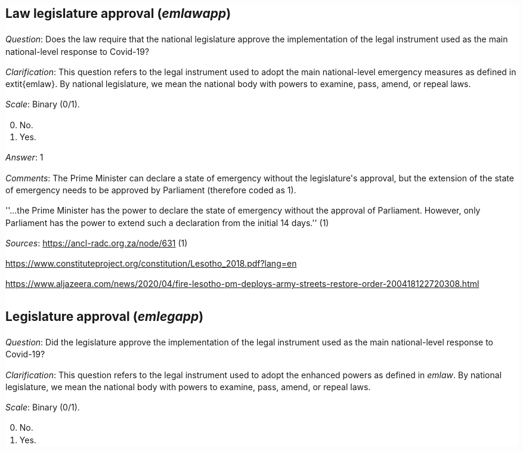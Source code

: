 

## Law legislature approval (*emlawapp*) 

*Question*: Does the law require that the national legislature approve the implementation of the legal instrument used as the main national-level response to Covid-19?

 

*Clarification*: This question refers to the legal instrument used to adopt the main national-level emergency measures as defined in 	extit{emlaw}. By national legislature, we mean the national body with powers to examine, pass, amend, or repeal laws.

 

*Scale*: Binary (0/1). 

 0. No. 
 1. Yes.

 
*Answer*: 1 

*Comments*:
 The Prime Minister can declare a state of emergency without the legislature's approval, but the extension of the state of emergency needs to be approved by Parliament (therefore coded as 1).



''...the Prime Minister has the power to declare the state of emergency without the approval of Parliament. However, only Parliament has the power to extend such a declaration from the initial 14 days.'' (1) 

*Sources*:
 https://ancl-radc.org.za/node/631
(1)


https://www.constituteproject.org/constitution/Lesotho_2018.pdf?lang=en

https://www.aljazeera.com/news/2020/04/fire-lesotho-pm-deploys-army-streets-restore-order-200418122720308.html





## Legislature approval (*emlegapp*) 

*Question*: Did the legislature approve the implementation of the legal instrument used as the main national-level response to Covid-19?

 

*Clarification*: This question refers to the legal instrument used to adopt the enhanced powers as defined in *emlaw*. By national legislature, we mean the national body with powers to examine, pass, amend, or repeal laws.

 

*Scale*: Binary (0/1). 

 0. No. 
 1. Yes.
